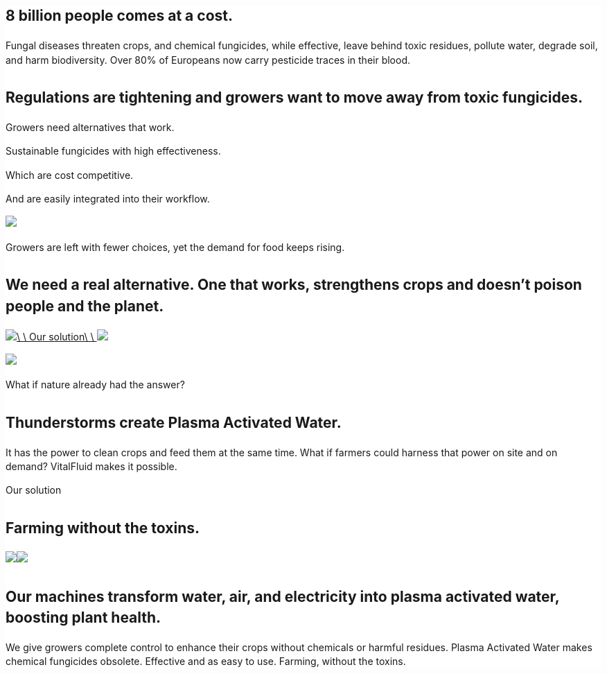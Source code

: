 ## 8 billion people comes at a cost.

Fungal diseases threaten crops, and chemical fungicides, while effective, leave behind toxic residues, pollute water, degrade soil, and harm biodiversity. Over 80% of Europeans now carry pesticide traces in their blood.

## Regulations are tightening and growers want to move away from toxic fungicides.

Growers need alternatives that work.

Sustainable fungicides with high effectiveness.

Which are cost competitive.

And are easily integrated into their workflow.

![](https://cdn.prod.website-files.com/67b4616004511108496f26b5/67b49899c50da8624dada5b3_machine-in-kas%201%20(1).jpg)

Growers are left with fewer choices, yet the demand for food keeps rising.

## We need a real alternative. One that works, strengthens crops and doesn’t poison people and the planet.

[![](https://cdn.prod.website-files.com/67b4616004511108496f26b5/67b4616004511108496f26f6_Trailing.svg)\\
\\
Our solution\\
\\
![](https://cdn.prod.website-files.com/67b4616004511108496f26b5/67b4616004511108496f26f6_Trailing.svg)](https://www.vitalfluid.com/#)

![](https://cdn.prod.website-files.com/67b4616004511108496f26b5/67b49021ceec630fcb0d7784_thunder%20(1).jpg)

What if nature already had the answer?

## Thunderstorms create Plasma Activated Water.

It has the power to clean crops and feed them at the same time. What if farmers could harness that power on site and on demand? VitalFluid makes it possible.

Our solution

## Farming without the toxins.

![](https://cdn.prod.website-files.com/67b4616004511108496f26b5/67bedb5183dda058c97504ec_infographic_test%20(1).png)![](https://cdn.prod.website-files.com/67b4616004511108496f26b5/67bedbc8cc83a79187675e80_Group%205.png)

## Our machines transform water, air, and electricity into plasma activated water, boosting plant health.

We give growers complete control to enhance their crops without chemicals or harmful residues. Plasma Activated Water makes chemical fungicides obsolete. Effective and as easy to use. Farming, without the toxins.
